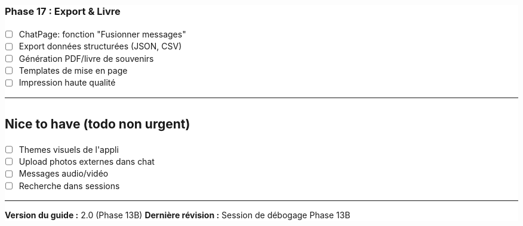 ### **Phase 17 : Export & Livre**

- [ ] ChatPage: fonction "Fusionner messages"
- [ ] Export données structurées (JSON, CSV)
- [ ] Génération PDF/livre de souvenirs
- [ ] Templates de mise en page
- [ ] Impression haute qualité

---

## Nice to have (todo non urgent)

- [ ] Themes visuels de l'appli
- [ ] Upload photos externes dans chat
- [ ] Messages audio/vidéo
- [ ] Recherche dans sessions

---

**Version du guide :** 2.0 (Phase 13B) **Dernière révision :** Session de débogage Phase 13B
